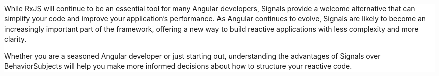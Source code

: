While RxJS will continue to be an essential tool for many Angular developers, Signals provide a welcome alternative that can simplify your code and improve your application’s performance. As Angular continues to evolve, Signals are likely to become an increasingly important part of the framework, offering a new way to build reactive applications with less complexity and more clarity.

Whether you are a seasoned Angular developer or just starting out, understanding the advantages of Signals over BehaviorSubjects will help you make more informed decisions about how to structure your reactive code.
